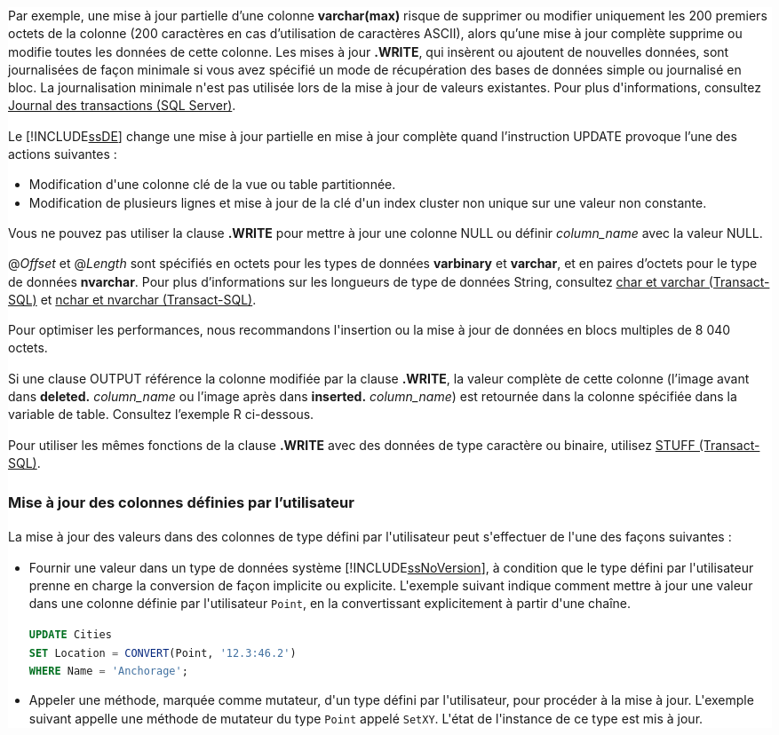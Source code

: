  Par exemple, une mise à jour partielle d’une colonne **varchar(max)** risque de supprimer ou modifier uniquement les 200 premiers octets de la colonne (200 caractères en cas d’utilisation de caractères ASCII), alors qu’une mise à jour complète supprime ou modifie toutes les données de cette colonne. Les mises à jour **.WRITE**, qui insèrent ou ajoutent de nouvelles données, sont journalisées de façon minimale si vous avez spécifié un mode de récupération des bases de données simple ou journalisé en bloc. La journalisation minimale n'est pas utilisée lors de la mise à jour de valeurs existantes. Pour plus d'informations, consultez [Journal des transactions &#40;SQL Server&#41;](../../relational-databases/logs/the-transaction-log-sql-server.md).  
  
 Le [!INCLUDE[ssDE](../../includes/ssde-md.md)] change une mise à jour partielle en mise à jour complète quand l’instruction UPDATE provoque l’une des actions suivantes :  
-   Modification d'une colonne clé de la vue ou table partitionnée.  
-   Modification de plusieurs lignes et mise à jour de la clé d'un index cluster non unique sur une valeur non constante.  
  
Vous ne pouvez pas utiliser la clause **.WRITE** pour mettre à jour une colonne NULL ou définir *column_name* avec la valeur NULL.  
  
@*Offset* et @*Length* sont spécifiés en octets pour les types de données **varbinary** et **varchar**, et en paires d’octets pour le type de données **nvarchar**. Pour plus d’informations sur les longueurs de type de données String, consultez [char et varchar (Transact-SQL)](../../t-sql/data-types/char-and-varchar-transact-sql.md) et [nchar et nvarchar (Transact-SQL)](../../t-sql/data-types/nchar-and-nvarchar-transact-sql.md).
  
Pour optimiser les performances, nous recommandons l'insertion ou la mise à jour de données en blocs multiples de 8 040 octets.  
  
Si une clause OUTPUT référence la colonne modifiée par la clause **\.WRITE**, la valeur complète de cette colonne (l’image avant dans **deleted.** _column\_name_ ou l’image après dans **inserted.** _column\_name_) est retournée dans la colonne spécifiée dans la variable de table. Consultez l’exemple R ci-dessous.  
  
Pour utiliser les mêmes fonctions de la clause **\.WRITE** avec des données de type caractère ou binaire, utilisez [STUFF &#40;Transact-SQL&#41;](../../t-sql/functions/stuff-transact-sql.md).  
  
### <a name="updating-user-defined-type-columns"></a>Mise à jour des colonnes définies par l’utilisateur  
 La mise à jour des valeurs dans des colonnes de type défini par l'utilisateur peut s'effectuer de l'une des façons suivantes :  
  
-   Fournir une valeur dans un type de données système [!INCLUDE[ssNoVersion](../../includes/ssnoversion-md.md)], à condition que le type défini par l'utilisateur prenne en charge la conversion de façon implicite ou explicite. L'exemple suivant indique comment mettre à jour une valeur dans une colonne définie par l'utilisateur `Point`, en la convertissant explicitement à partir d'une chaîne.  
  
    ```sql  
    UPDATE Cities  
    SET Location = CONVERT(Point, '12.3:46.2')  
    WHERE Name = 'Anchorage';  
    ```  
  
-   Appeler une méthode, marquée comme mutateur, d'un type défini par l'utilisateur, pour procéder à la mise à jour. L'exemple suivant appelle une méthode de mutateur du type `Point` appelé `SetXY`. L'état de l'instance de ce type est mis à jour.  
  